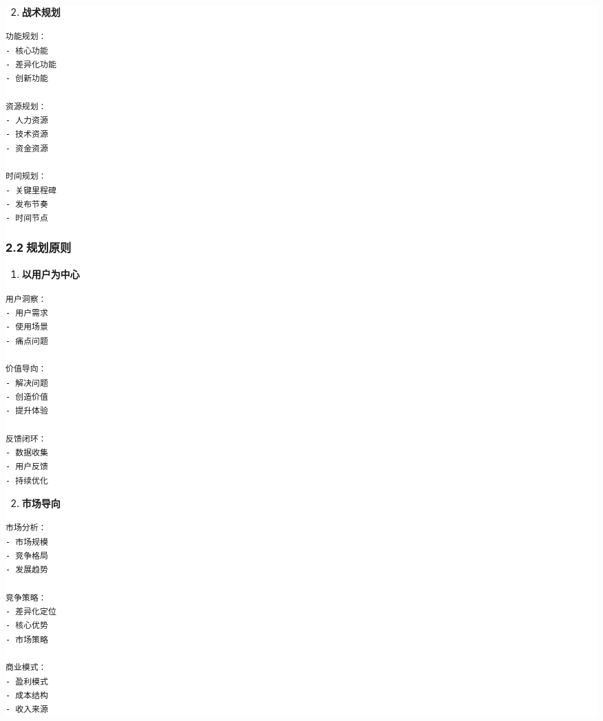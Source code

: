 2. **战术规划**
```
功能规划：
- 核心功能
- 差异化功能
- 创新功能

资源规划：
- 人力资源
- 技术资源
- 资金资源

时间规划：
- 关键里程碑
- 发布节奏
- 时间节点
```

### 2.2 规划原则

1. **以用户为中心**
```
用户洞察：
- 用户需求
- 使用场景
- 痛点问题

价值导向：
- 解决问题
- 创造价值
- 提升体验

反馈闭环：
- 数据收集
- 用户反馈
- 持续优化
```

2. **市场导向**
```
市场分析：
- 市场规模
- 竞争格局
- 发展趋势

竞争策略：
- 差异化定位
- 核心优势
- 市场策略

商业模式：
- 盈利模式
- 成本结构
- 收入来源
```
